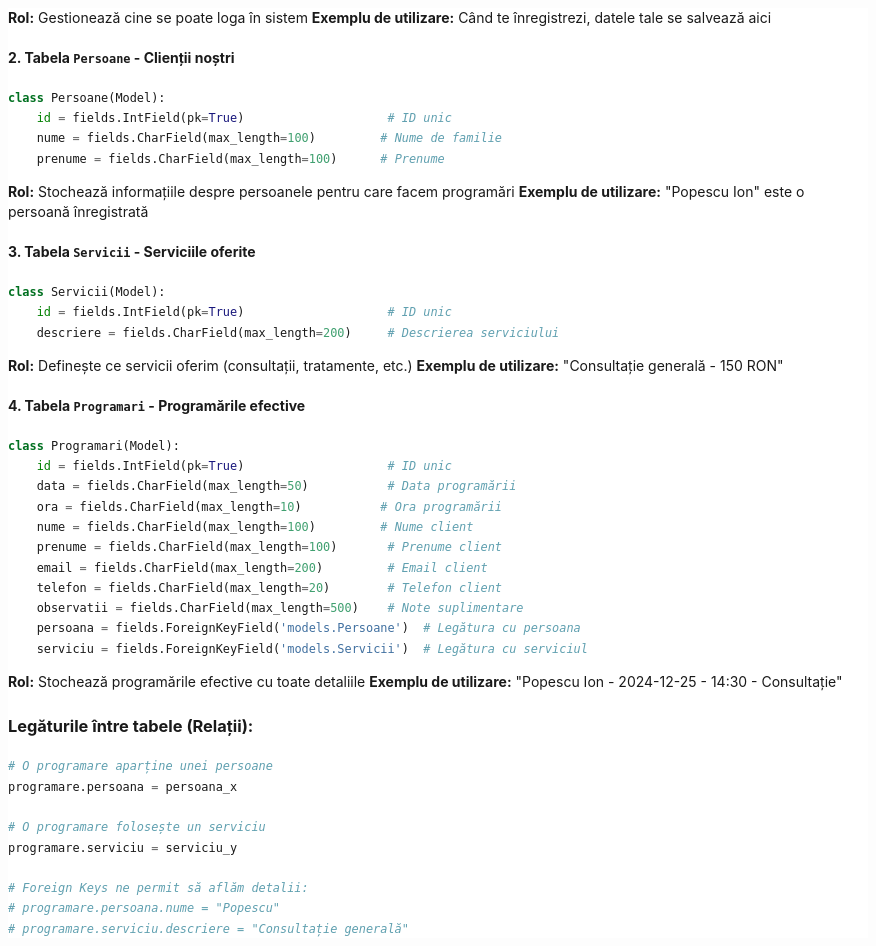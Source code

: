 **Rol:** Gestionează cine se poate loga în sistem
**Exemplu de utilizare:** Când te înregistrezi, datele tale se salvează aici

#### **2. Tabela `Persoane` - Clienții noștri**
```python
class Persoane(Model):
    id = fields.IntField(pk=True)                    # ID unic
    nume = fields.CharField(max_length=100)         # Nume de familie
    prenume = fields.CharField(max_length=100)      # Prenume
```

**Rol:** Stochează informațiile despre persoanele pentru care facem programări
**Exemplu de utilizare:** "Popescu Ion" este o persoană înregistrată

#### **3. Tabela `Servicii` - Serviciile oferite**
```python
class Servicii(Model):
    id = fields.IntField(pk=True)                    # ID unic
    descriere = fields.CharField(max_length=200)     # Descrierea serviciului
```

**Rol:** Definește ce servicii oferim (consultații, tratamente, etc.)
**Exemplu de utilizare:** "Consultație generală - 150 RON"

#### **4. Tabela `Programari` - Programările efective**
```python
class Programari(Model):
    id = fields.IntField(pk=True)                    # ID unic
    data = fields.CharField(max_length=50)           # Data programării
    ora = fields.CharField(max_length=10)           # Ora programării
    nume = fields.CharField(max_length=100)         # Nume client
    prenume = fields.CharField(max_length=100)       # Prenume client
    email = fields.CharField(max_length=200)         # Email client
    telefon = fields.CharField(max_length=20)        # Telefon client
    observatii = fields.CharField(max_length=500)    # Note suplimentare
    persoana = fields.ForeignKeyField('models.Persoane')  # Legătura cu persoana
    serviciu = fields.ForeignKeyField('models.Servicii')  # Legătura cu serviciul
```

**Rol:** Stochează programările efective cu toate detaliile
**Exemplu de utilizare:** "Popescu Ion - 2024-12-25 - 14:30 - Consultație"

### **Legăturile între tabele (Relații):**
```python
# O programare aparține unei persoane
programare.persoana = persoana_x

# O programare folosește un serviciu
programare.serviciu = serviciu_y

# Foreign Keys ne permit să aflăm detalii:
# programare.persoana.nume = "Popescu"
# programare.serviciu.descriere = "Consultație generală"
```
